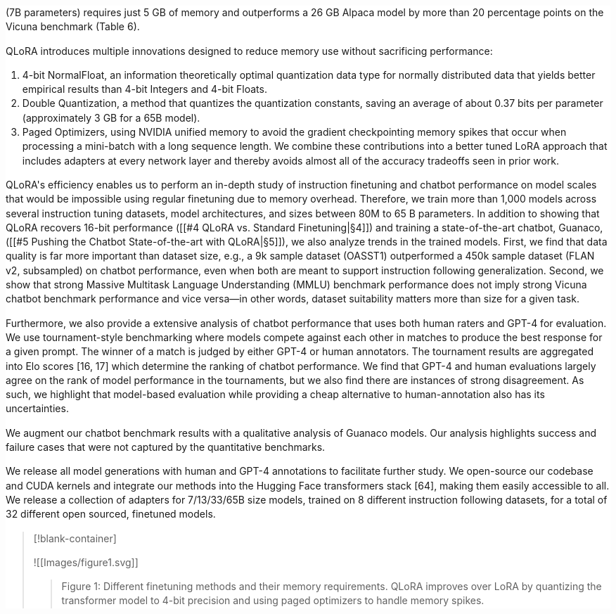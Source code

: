 (7B parameters) requires just 5 GB of memory and outperforms a 26 GB Alpaca model by more than 20 percentage points on the Vicuna benchmark (Table 6).

QLoRA introduces multiple innovations designed to reduce memory use without sacrificing performance: 
1. 4-bit NormalFloat, an information theoretically optimal quantization data type for normally distributed data that yields better empirical results than 4-bit Integers and 4-bit Floats. 
2. Double Quantization, a method that quantizes the quantization constants, saving an average of about 0.37 bits per parameter (approximately $3 \mathrm{~GB}$ for a 65B model). 
3. Paged Optimizers, using NVIDIA unified memory to avoid the gradient checkpointing memory spikes that occur when processing a mini-batch with a long sequence length. We combine these contributions into a better tuned LoRA approach that includes adapters at every network layer and thereby avoids almost all of the accuracy tradeoffs seen in prior work.

QLoRA's efficiency enables us to perform an in-depth study of instruction finetuning and chatbot performance on model scales that would be impossible using regular finetuning due to memory overhead. Therefore, we train more than 1,000 models across several instruction tuning datasets, model architectures, and sizes between $80 \mathrm{M}$ to $65 \mathrm{~B}$ parameters. In addition to showing that QLoRA recovers 16-bit performance ([[#4 QLoRA vs. Standard Finetuning|§4]]) and training a state-of-the-art chatbot, Guanaco, ([[#5 Pushing the Chatbot State-of-the-art with QLoRA|§5]]), we also analyze trends in the trained models. First, we find that data quality is far more important than dataset size, e.g., a 9k sample dataset (OASST1) outperformed a 450k sample dataset (FLAN v2, subsampled) on chatbot performance, even when both are meant to support instruction following generalization. Second, we show that strong Massive Multitask Language Understanding (MMLU) benchmark performance does not imply strong Vicuna chatbot benchmark performance and vice versa—in other words, dataset suitability matters more than size for a given task.

Furthermore, we also provide a extensive analysis of chatbot performance that uses both human raters and GPT-4 for evaluation. We use tournament-style benchmarking where models compete against each other in matches to produce the best response for a given prompt. The winner of a match is judged by either GPT-4 or human annotators. The tournament results are aggregated into Elo scores [16, 17] which determine the ranking of chatbot performance. We find that GPT-4 and human evaluations largely agree on the rank of model performance in the tournaments, but we also find there are instances of strong disagreement. As such, we highlight that model-based evaluation while providing a cheap alternative to human-annotation also has its uncertainties.

We augment our chatbot benchmark results with a qualitative analysis of Guanaco models. Our analysis highlights success and failure cases that were not captured by the quantitative benchmarks.

We release all model generations with human and GPT-4 annotations to facilitate further study. We open-source our codebase and CUDA kernels and integrate our methods into the Hugging Face transformers stack [64], making them easily accessible to all. We release a collection of adapters for 7/13/33/65B size models, trained on 8 different instruction following datasets, for a total of 32 different open sourced, finetuned models.

> [!blank-container]
> 
> ![[Images/figure1.svg]]
> 
> > Figure 1: Different finetuning methods and their memory requirements. QLoRA improves over LoRA by quantizing the transformer model to 4-bit precision and using paged optimizers to handle memory spikes.
> 


[^1]: https://github.com/artidoro/qlora and https://github.com/TimDettmers/bitsandbytes that are tuned by backpropagating gradients through the quantized weights.
[^3]: https://docs.nvidia.com/cuda/cuda-c-programming-guide